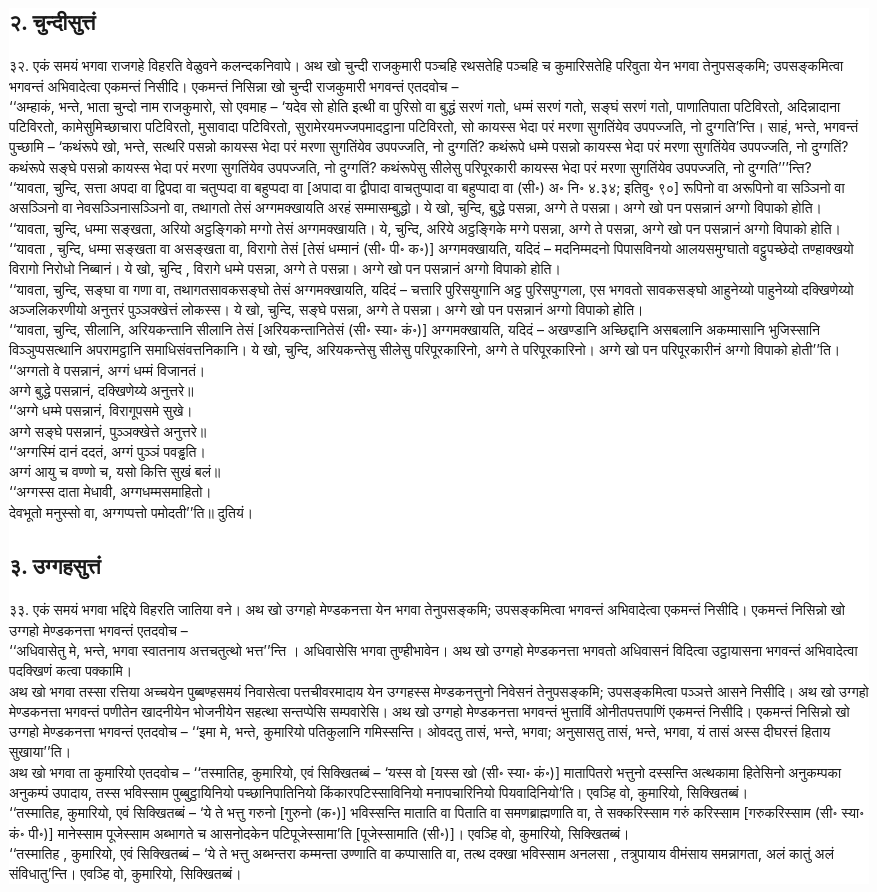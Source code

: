 ## २. चुन्दीसुत्तं

३२. एकं समयं भगवा राजगहे विहरति वेळुवने कलन्दकनिवापे। अथ खो चुन्दी राजकुमारी पञ्चहि रथसतेहि पञ्चहि च कुमारिसतेहि परिवुता येन भगवा तेनुपसङ्कमि; उपसङ्कमित्वा भगवन्तं अभिवादेत्वा एकमन्तं निसीदि। एकमन्तं निसिन्ना खो चुन्दी राजकुमारी भगवन्तं एतदवोच –  
‘‘अम्हाकं, भन्ते, भाता चुन्दो नाम राजकुमारो, सो एवमाह – ‘यदेव सो होति इत्थी वा पुरिसो वा बुद्धं सरणं गतो, धम्मं सरणं गतो, सङ्घं सरणं गतो, पाणातिपाता पटिविरतो, अदिन्नादाना पटिविरतो, कामेसुमिच्छाचारा पटिविरतो, मुसावादा पटिविरतो, सुरामेरयमज्जपमादट्ठाना पटिविरतो, सो कायस्स भेदा परं मरणा सुगतिंयेव उपपज्जति, नो दुग्गति’न्ति। साहं, भन्ते, भगवन्तं पुच्छामि – ‘कथंरूपे खो, भन्ते, सत्थरि पसन्नो कायस्स भेदा परं मरणा सुगतिंयेव उपपज्जति, नो दुग्गतिं? कथंरूपे धम्मे पसन्नो कायस्स भेदा परं मरणा सुगतिंयेव उपपज्जति, नो दुग्गतिं? कथंरूपे सङ्घे पसन्नो कायस्स भेदा परं मरणा सुगतिंयेव उपपज्जति, नो दुग्गतिं? कथंरूपेसु सीलेसु परिपूरकारी कायस्स भेदा परं मरणा सुगतिंयेव उपपज्जति, नो दुग्गति’’’न्ति?  
‘‘यावता, चुन्दि, सत्ता अपदा वा द्विपदा वा चतुप्पदा वा बहुप्पदा वा [अपादा वा द्वीपादा वाचतुप्पादा वा बहुप्पादा वा (सी॰) अ॰ नि॰ ४.३४; इतिवु॰ ९०] रूपिनो वा अरूपिनो वा सञ्ञिनो वा असञ्ञिनो वा नेवसञ्ञिनासञ्ञिनो वा, तथागतो तेसं अग्गमक्खायति अरहं सम्मासम्बुद्धो। ये खो, चुन्दि, बुद्धे पसन्ना, अग्गे ते पसन्ना। अग्गे खो पन पसन्नानं अग्गो विपाको होति।  
‘‘यावता, चुन्दि, धम्मा सङ्खता, अरियो अट्ठङ्गिको मग्गो तेसं अग्गमक्खायति। ये, चुन्दि, अरिये अट्ठङ्गिके मग्गे पसन्ना, अग्गे ते पसन्ना, अग्गे खो पन पसन्नानं अग्गो विपाको होति।  
‘‘यावता , चुन्दि, धम्मा सङ्खता वा असङ्खता वा, विरागो तेसं [तेसं धम्मानं (सी॰ पी॰ क॰)] अग्गमक्खायति, यदिदं – मदनिम्मदनो पिपासविनयो आलयसमुग्घातो वट्टुपच्छेदो तण्हाक्खयो विरागो निरोधो निब्बानं। ये खो, चुन्दि , विरागे धम्मे पसन्ना, अग्गे ते पसन्ना। अग्गे खो पन पसन्नानं अग्गो विपाको होति।  
‘‘यावता, चुन्दि, सङ्घा वा गणा वा, तथागतसावकसङ्घो तेसं अग्गमक्खायति, यदिदं – चत्तारि पुरिसयुगानि अट्ठ पुरिसपुग्गला, एस भगवतो सावकसङ्घो आहुनेय्यो पाहुनेय्यो दक्खिणेय्यो अञ्जलिकरणीयो अनुत्तरं पुञ्ञक्खेत्तं लोकस्स। ये खो, चुन्दि, सङ्घे पसन्ना, अग्गे ते पसन्ना। अग्गे खो पन पसन्नानं अग्गो विपाको होति।  
‘‘यावता, चुन्दि, सीलानि, अरियकन्तानि सीलानि तेसं [अरियकन्तानितेसं (सी॰ स्या॰ कं॰)] अग्गमक्खायति, यदिदं – अखण्डानि अच्छिद्दानि असबलानि अकम्मासानि भुजिस्सानि विञ्ञुप्पसत्थानि अपरामट्ठानि समाधिसंवत्तनिकानि। ये खो, चुन्दि, अरियकन्तेसु सीलेसु परिपूरकारिनो, अग्गे ते परिपूरकारिनो। अग्गे खो पन परिपूरकारीनं अग्गो विपाको होती’’ति।  
‘‘अग्गतो वे पसन्नानं, अग्गं धम्मं विजानतं।  
अग्गे बुद्धे पसन्नानं, दक्खिणेय्ये अनुत्तरे॥  
‘‘अग्गे धम्मे पसन्नानं, विरागूपसमे सुखे।  
अग्गे सङ्घे पसन्नानं, पुञ्ञक्खेत्ते अनुत्तरे॥  
‘‘अग्गस्मिं दानं ददतं, अग्गं पुञ्ञं पवड्ढति।  
अग्गं आयु च वण्णो च, यसो कित्ति सुखं बलं॥  
‘‘अग्गस्स दाता मेधावी, अग्गधम्मसमाहितो।  
देवभूतो मनुस्सो वा, अग्गप्पत्तो पमोदती’’ति॥ दुतियं।  


## ३. उग्गहसुत्तं

३३. एकं समयं भगवा भद्दिये विहरति जातिया वने। अथ खो उग्गहो मेण्डकनत्ता येन भगवा तेनुपसङ्कमि; उपसङ्कमित्वा भगवन्तं अभिवादेत्वा एकमन्तं निसीदि। एकमन्तं निसिन्नो खो उग्गहो मेण्डकनत्ता भगवन्तं एतदवोच –  
‘‘अधिवासेतु मे, भन्ते, भगवा स्वातनाय अत्तचतुत्थो भत्त’’न्ति । अधिवासेसि भगवा तुण्हीभावेन। अथ खो उग्गहो मेण्डकनत्ता भगवतो अधिवासनं विदित्वा उट्ठायासना भगवन्तं अभिवादेत्वा पदक्खिणं कत्वा पक्कामि।  
अथ खो भगवा तस्सा रत्तिया अच्चयेन पुब्बण्हसमयं निवासेत्वा पत्तचीवरमादाय येन उग्गहस्स मेण्डकनत्तुनो निवेसनं तेनुपसङ्कमि; उपसङ्कमित्वा पञ्ञत्ते आसने निसीदि। अथ खो उग्गहो मेण्डकनत्ता भगवन्तं पणीतेन खादनीयेन भोजनीयेन सहत्था सन्तप्पेसि सम्पवारेसि। अथ खो उग्गहो मेण्डकनत्ता भगवन्तं भुत्ताविं ओनीतपत्तपाणिं एकमन्तं निसीदि। एकमन्तं निसिन्नो खो उग्गहो मेण्डकनत्ता भगवन्तं एतदवोच – ‘‘इमा मे, भन्ते, कुमारियो पतिकुलानि गमिस्सन्ति। ओवदतु तासं, भन्ते, भगवा; अनुसासतु तासं, भन्ते, भगवा, यं तासं अस्स दीघरत्तं हिताय सुखाया’’ति।  
अथ खो भगवा ता कुमारियो एतदवोच – ‘‘तस्मातिह, कुमारियो, एवं सिक्खितब्बं – ‘यस्स वो [यस्स खो (सी॰ स्या॰ कं॰)] मातापितरो भत्तुनो दस्सन्ति अत्थकामा हितेसिनो अनुकम्पका अनुकम्पं उपादाय, तस्स भविस्साम पुब्बुट्ठायिनियो पच्छानिपातिनियो किंकारपटिस्साविनियो मनापचारिनियो पियवादिनियो’ति। एवञ्हि वो, कुमारियो, सिक्खितब्बं।  
‘‘तस्मातिह, कुमारियो, एवं सिक्खितब्बं – ‘ये ते भत्तु गरुनो [गुरुनो (क॰)] भविस्सन्ति माताति वा पिताति वा समणब्राह्मणाति वा, ते सक्करिस्साम गरुं करिस्साम [गरुकरिस्साम (सी॰ स्या॰ कं॰ पी॰)] मानेस्साम पूजेस्साम अब्भागते च आसनोदकेन पटिपूजेस्सामा’ति [पूजेस्सामाति (सी॰)]। एवञ्हि वो, कुमारियो, सिक्खितब्बं।  
‘‘तस्मातिह , कुमारियो, एवं सिक्खितब्बं – ‘ये ते भत्तु अब्भन्तरा कम्मन्ता उण्णाति वा कप्पासाति वा, तत्थ दक्खा भविस्साम अनलसा , तत्रुपायाय वीमंसाय समन्नागता, अलं कातुं अलं संविधातु’न्ति। एवञ्हि वो, कुमारियो, सिक्खितब्बं।  